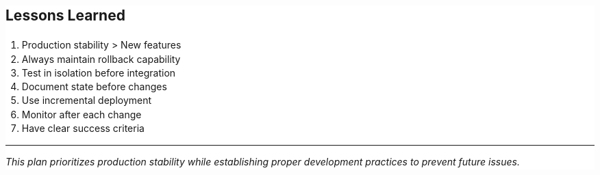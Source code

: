 ## Lessons Learned
1. Production stability > New features
2. Always maintain rollback capability
3. Test in isolation before integration
4. Document state before changes
5. Use incremental deployment
6. Monitor after each change
7. Have clear success criteria

---
*This plan prioritizes production stability while establishing proper development practices to prevent future issues.*